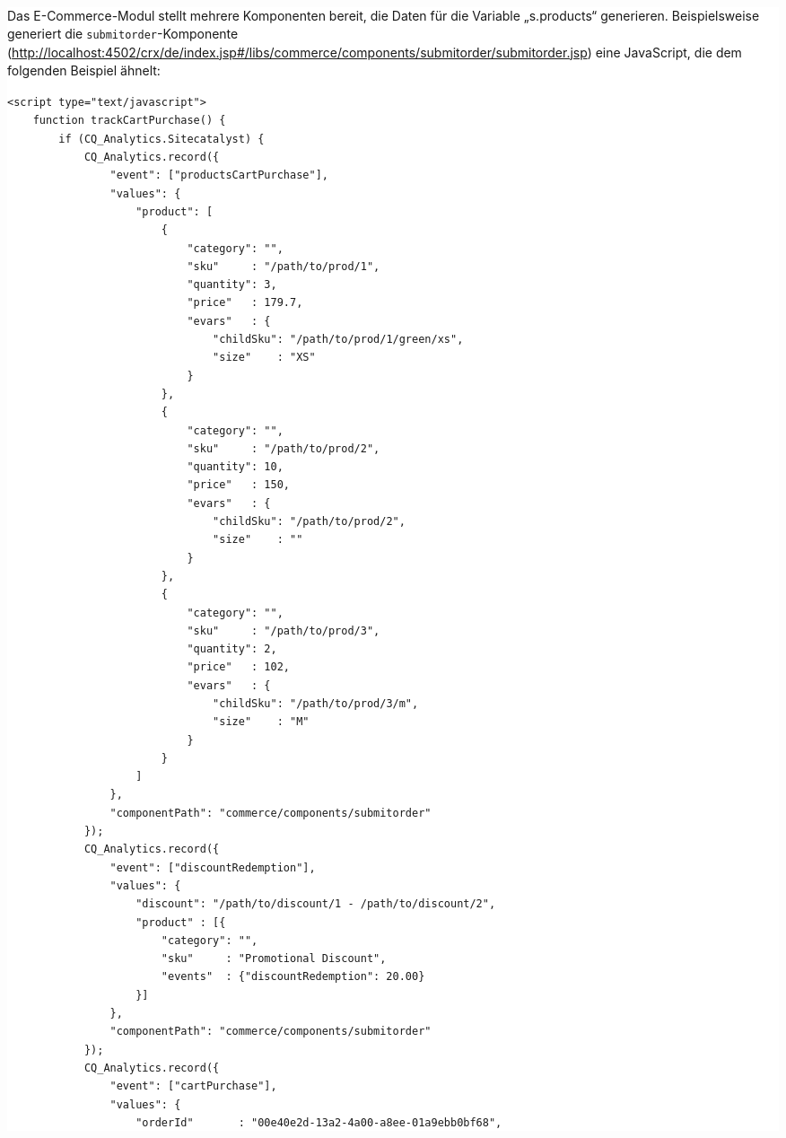 Das E-Commerce-Modul stellt mehrere Komponenten bereit, die Daten für die Variable „s.products“ generieren. Beispielsweise generiert die `submitorder`-Komponente ([http://localhost:4502/crx/de/index.jsp#/libs/commerce/components/submitorder/submitorder.jsp](http://localhost:4502/crx/de/index.jsp#/libs/commerce/components/submitorder/submitorder.jsp)) eine JavaScript, die dem folgenden Beispiel ähnelt:

```
<script type="text/javascript">
    function trackCartPurchase() {
        if (CQ_Analytics.Sitecatalyst) {
            CQ_Analytics.record({
                "event": ["productsCartPurchase"],
                "values": {
                    "product": [
                        {
                            "category": "",
                            "sku"     : "/path/to/prod/1",
                            "quantity": 3,
                            "price"   : 179.7,
                            "evars"   : {
                                "childSku": "/path/to/prod/1/green/xs",
                                "size"    : "XS"
                            }
                        },
                        {
                            "category": "",
                            "sku"     : "/path/to/prod/2",
                            "quantity": 10,
                            "price"   : 150,
                            "evars"   : {
                                "childSku": "/path/to/prod/2",
                                "size"    : ""
                            }
                        },
                        {
                            "category": "",
                            "sku"     : "/path/to/prod/3",
                            "quantity": 2,
                            "price"   : 102,
                            "evars"   : {
                                "childSku": "/path/to/prod/3/m",
                                "size"    : "M"
                            }
                        }
                    ]
                },
                "componentPath": "commerce/components/submitorder"
            });
            CQ_Analytics.record({
                "event": ["discountRedemption"],
                "values": {
                    "discount": "/path/to/discount/1 - /path/to/discount/2",
                    "product" : [{
                        "category": "",
                        "sku"     : "Promotional Discount",
                        "events"  : {"discountRedemption": 20.00}
                    }]
                },
                "componentPath": "commerce/components/submitorder"
            });
            CQ_Analytics.record({
                "event": ["cartPurchase"],
                "values": {
                    "orderId"       : "00e40e2d-13a2-4a00-a8ee-01a9ebb0bf68",
```